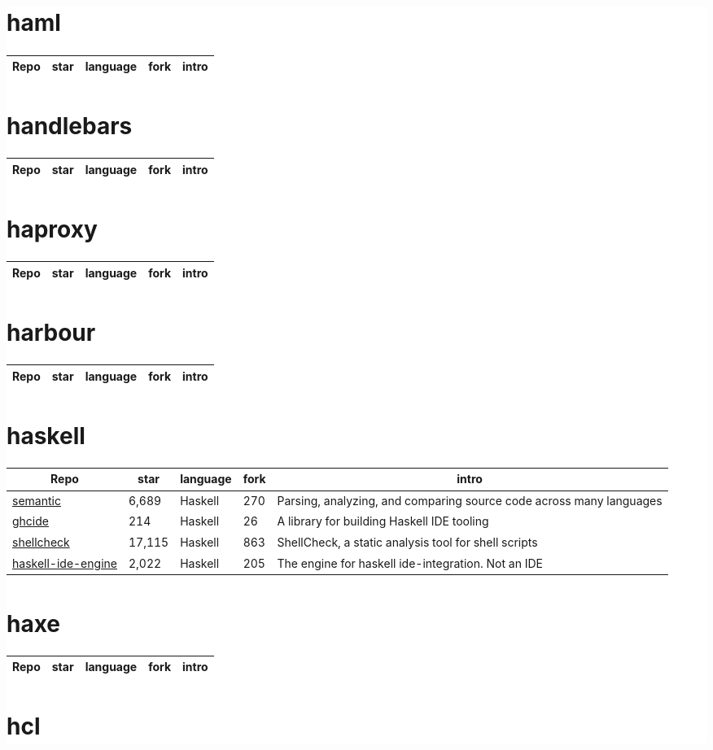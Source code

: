 
# haml

Repo|star|language|fork|intro
-|-|-|-|-



# handlebars

Repo|star|language|fork|intro
-|-|-|-|-



# haproxy

Repo|star|language|fork|intro
-|-|-|-|-



# harbour

Repo|star|language|fork|intro
-|-|-|-|-



# haskell

Repo|star|language|fork|intro
-|-|-|-|-
[semantic](https://github.com/github/semantic)|6,689|Haskell|270|Parsing, analyzing, and comparing source code across many languages
[ghcide](https://github.com/digital-asset/ghcide)|214|Haskell|26|A library for building Haskell IDE tooling
[shellcheck](https://github.com/koalaman/shellcheck)|17,115|Haskell|863|ShellCheck, a static analysis tool for shell scripts
[haskell-ide-engine](https://github.com/haskell/haskell-ide-engine)|2,022|Haskell|205|The engine for haskell ide-integration. Not an IDE


# haxe

Repo|star|language|fork|intro
-|-|-|-|-



# hcl
